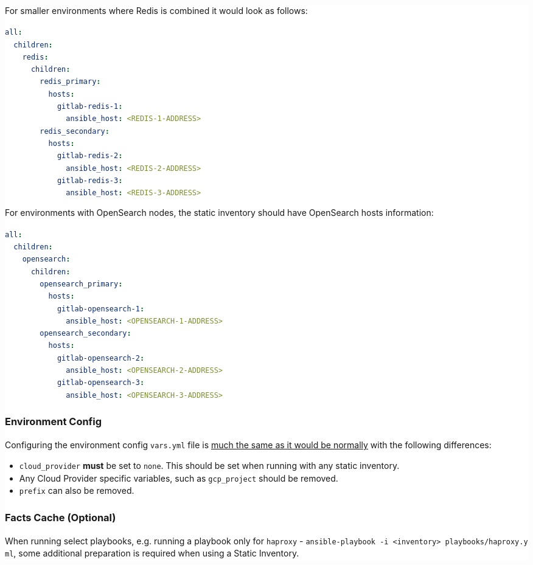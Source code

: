 For smaller environments where Redis is combined it would look as follows:

```yml
all:
  children:
    redis:
      children:
        redis_primary:
          hosts:
            gitlab-redis-1:
              ansible_host: <REDIS-1-ADDRESS>
        redis_secondary:
          hosts:
            gitlab-redis-2:
              ansible_host: <REDIS-2-ADDRESS>
            gitlab-redis-3:
              ansible_host: <REDIS-3-ADDRESS>
```

For environments with OpenSearch nodes, the static inventory should have OpenSearch hosts information:

```yml
all:
  children:
    opensearch:
      children:
        opensearch_primary:
          hosts:
            gitlab-opensearch-1:
              ansible_host: <OPENSEARCH-1-ADDRESS>
        opensearch_secondary:
          hosts:
            gitlab-opensearch-2:
              ansible_host: <OPENSEARCH-2-ADDRESS>
            gitlab-opensearch-3:
              ansible_host: <OPENSEARCH-3-ADDRESS>
```

### Environment Config

Configuring the environment config `vars.yml` file is [much the same as it would be normally](environment_configure.md#environment-config-varsyml) with the following differences:

- `cloud_provider` **must** be set to `none`. This should be set when running with any static inventory.
- Any Cloud Provider specific variables, such as `gcp_project` should be removed.
- `prefix` can also be removed.

### Facts Cache (Optional)

When running select playbooks, e.g. running a playbook only for `haproxy` - `ansible-playbook -i <inventory> playbooks/haproxy.yml`, some additional preparation is required when using a Static Inventory.
